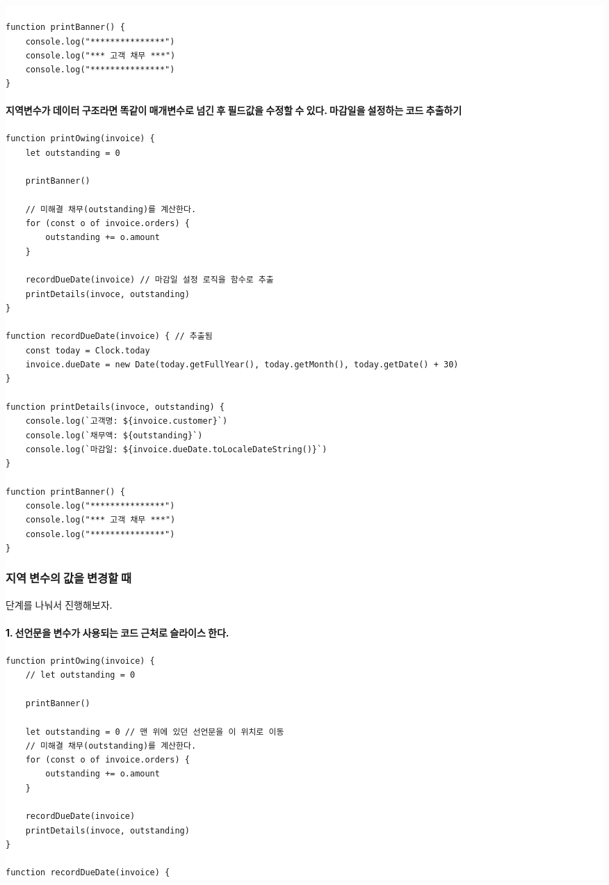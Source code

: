 ```JS

function printBanner() {
	console.log("***************")
	console.log("*** 고객 채무 ***")
	console.log("***************")
}
```

#### 지역변수가 데이터 구조라면 똑같이 매개변수로 넘긴 후 필드값을 수정할 수 있다. 마감일을 설정하는 코드 추출하기
```JS
function printOwing(invoice) {
	let outstanding = 0

	printBanner()

	// 미해결 채무(outstanding)를 계산한다.
	for (const o of invoice.orders) {
		outstanding += o.amount
	}

	recordDueDate(invoice) // 마감일 설정 로직을 함수로 추출
	printDetails(invoce, outstanding)
}

function recordDueDate(invoice) { // 추출됨
	const today = Clock.today
	invoice.dueDate = new Date(today.getFullYear(), today.getMonth(), today.getDate() + 30)
}

function printDetails(invoce, outstanding) {
	console.log(`고객명: ${invoice.customer}`)
	console.log(`채무액: ${outstanding}`)
	console.log(`마감일: ${invoice.dueDate.toLocaleDateString()}`)
}

function printBanner() {
	console.log("***************")
	console.log("*** 고객 채무 ***")
	console.log("***************")
}
```

### 지역 변수의 값을 변경할 때
단계를 나눠서 진행해보자.
#### 1. 선언문을 변수가 사용되는 코드 근처로 슬라이스 한다.
```JS
function printOwing(invoice) {
	// let outstanding = 0

	printBanner()

	let outstanding = 0 // 맨 위에 있던 선언문을 이 위치로 이동
	// 미해결 채무(outstanding)를 계산한다.
	for (const o of invoice.orders) {
		outstanding += o.amount
	}

	recordDueDate(invoice)
	printDetails(invoce, outstanding)
}

function recordDueDate(invoice) {
```